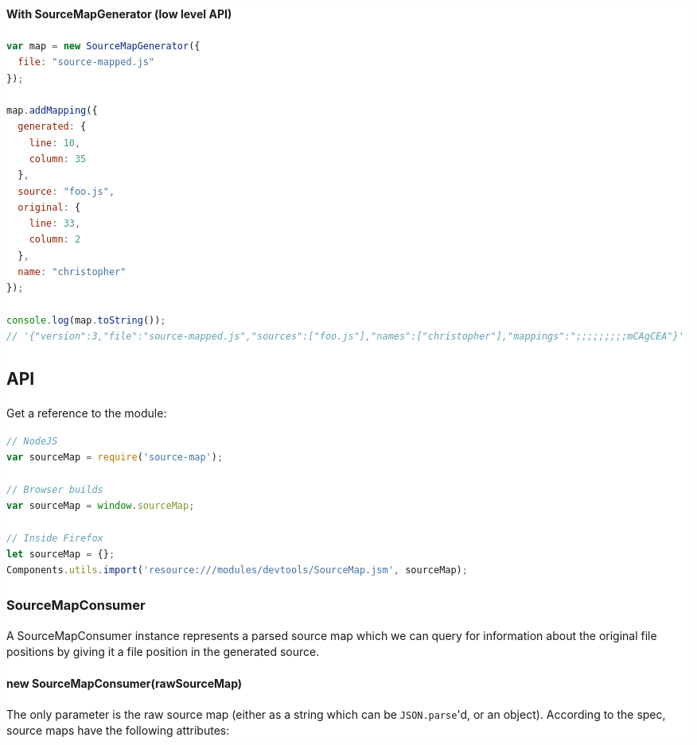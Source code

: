 #### With SourceMapGenerator (low level API)

```js
var map = new SourceMapGenerator({
  file: "source-mapped.js"
});

map.addMapping({
  generated: {
    line: 10,
    column: 35
  },
  source: "foo.js",
  original: {
    line: 33,
    column: 2
  },
  name: "christopher"
});

console.log(map.toString());
// '{"version":3,"file":"source-mapped.js","sources":["foo.js"],"names":["christopher"],"mappings":";;;;;;;;;mCAgCEA"}'
```

## API

Get a reference to the module:

```js
// NodeJS
var sourceMap = require('source-map');

// Browser builds
var sourceMap = window.sourceMap;

// Inside Firefox
let sourceMap = {};
Components.utils.import('resource:///modules/devtools/SourceMap.jsm', sourceMap);
```

### SourceMapConsumer

A SourceMapConsumer instance represents a parsed source map which we can query
for information about the original file positions by giving it a file position
in the generated source.

#### new SourceMapConsumer(rawSourceMap)

The only parameter is the raw source map (either as a string which can be
`JSON.parse`'d, or an object). According to the spec, source maps have the
following attributes:


[format]: https://docs.google.com/document/d/1U1RGAehQwRypUTovF1KRlpiOFze0b-_2gc6fAH0KY0k/edit
[feature]: https://wiki.mozilla.org/DevTools/Features/SourceMap
[Dryice]: https://github.com/mozilla/dryice